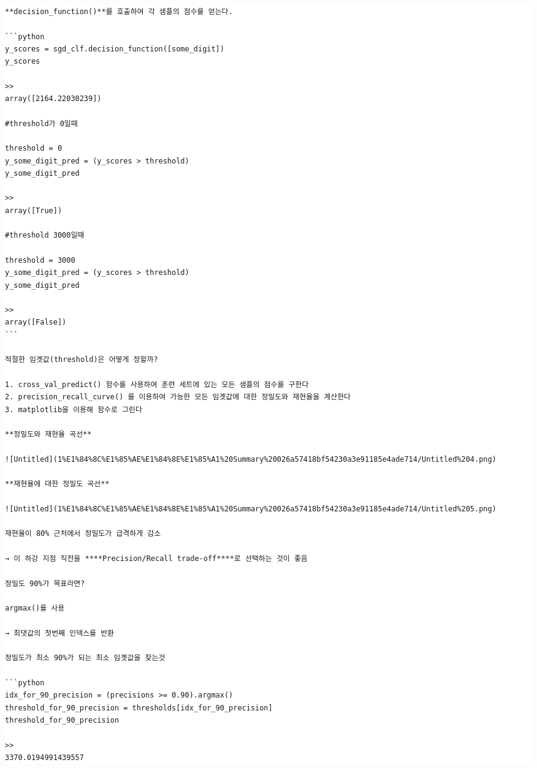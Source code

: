     **decision_function()**를 호출하여 각 샘플의 점수를 얻는다.
    
    ```python
    y_scores = sgd_clf.decision_function([some_digit])
    y_scores
    
    >>
    array([2164.22030239])
    
    #threshold가 0일때
    
    threshold = 0
    y_some_digit_pred = (y_scores > threshold)
    y_some_digit_pred
    
    >>
    array([True])
    
    #threshold 3000일때
    
    threshold = 3000
    y_some_digit_pred = (y_scores > threshold)
    y_some_digit_pred
    
    >>
    array([False])
    ```
    
    적절한 임곗값(threshold)은 어떻게 정할까?
    
    1. cross_val_predict() 함수를 사용하여 훈련 세트에 있는 모든 샘플의 점수를 구한다
    2. precision_recall_curve() 를 이용하여 가능한 모든 임곗값에 대한 정밀도와 재현율을 계산한다
    3. matplotlib을 이용해 함수로 그린다
    
    **정밀도와 재현율 곡선**
    
    ![Untitled](1%E1%84%8C%E1%85%AE%E1%84%8E%E1%85%A1%20Summary%20026a57418bf54230a3e91185e4ade714/Untitled%204.png)
    
    **재현율에 대한 정밀도 곡선**
    
    ![Untitled](1%E1%84%8C%E1%85%AE%E1%84%8E%E1%85%A1%20Summary%20026a57418bf54230a3e91185e4ade714/Untitled%205.png)
    
    재현율이 80% 근처에서 정밀도가 급격하게 감소
    
    → 이 하강 지점 직전을 ****Precision/Recall trade-off****로 선택하는 것이 좋음
    
    정밀도 90%가 목표라면?
    
    argmax()를 사용
    
    → 최댓값의 첫번째 인덱스를 반환
    
    정밀도가 최소 90%가 되는 최소 임곗값을 찾는것
    
    ```python
    idx_for_90_precision = (precisions >= 0.90).argmax()
    threshold_for_90_precision = thresholds[idx_for_90_precision]
    threshold_for_90_precision
    
    >>
    3370.0194991439557
    